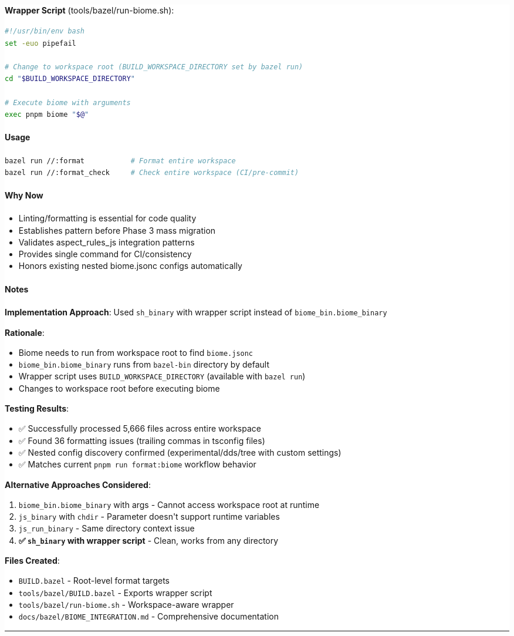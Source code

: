 **Wrapper Script** (tools/bazel/run-biome.sh):
```bash
#!/usr/bin/env bash
set -euo pipefail

# Change to workspace root (BUILD_WORKSPACE_DIRECTORY set by bazel run)
cd "$BUILD_WORKSPACE_DIRECTORY"

# Execute biome with arguments
exec pnpm biome "$@"
```

#### Usage
```bash
bazel run //:format           # Format entire workspace
bazel run //:format_check     # Check entire workspace (CI/pre-commit)
```

#### Why Now
- Linting/formatting is essential for code quality
- Establishes pattern before Phase 3 mass migration
- Validates aspect_rules_js integration patterns
- Provides single command for CI/consistency
- Honors existing nested biome.jsonc configs automatically

#### Notes

**Implementation Approach**: Used `sh_binary` with wrapper script instead of `biome_bin.biome_binary`

**Rationale**:
- Biome needs to run from workspace root to find `biome.jsonc`
- `biome_bin.biome_binary` runs from `bazel-bin` directory by default
- Wrapper script uses `BUILD_WORKSPACE_DIRECTORY` (available with `bazel run`)
- Changes to workspace root before executing biome

**Testing Results**:
- ✅ Successfully processed 5,666 files across entire workspace
- ✅ Found 36 formatting issues (trailing commas in tsconfig files)
- ✅ Nested config discovery confirmed (experimental/dds/tree with custom settings)
- ✅ Matches current `pnpm run format:biome` workflow behavior

**Alternative Approaches Considered**:
1. `biome_bin.biome_binary` with args - Cannot access workspace root at runtime
2. `js_binary` with `chdir` - Parameter doesn't support runtime variables
3. `js_run_binary` - Same directory context issue
4. **✅ `sh_binary` with wrapper script** - Clean, works from any directory

**Files Created**:
- `BUILD.bazel` - Root-level format targets
- `tools/bazel/BUILD.bazel` - Exports wrapper script
- `tools/bazel/run-biome.sh` - Workspace-aware wrapper
- `docs/bazel/BIOME_INTEGRATION.md` - Comprehensive documentation

---
